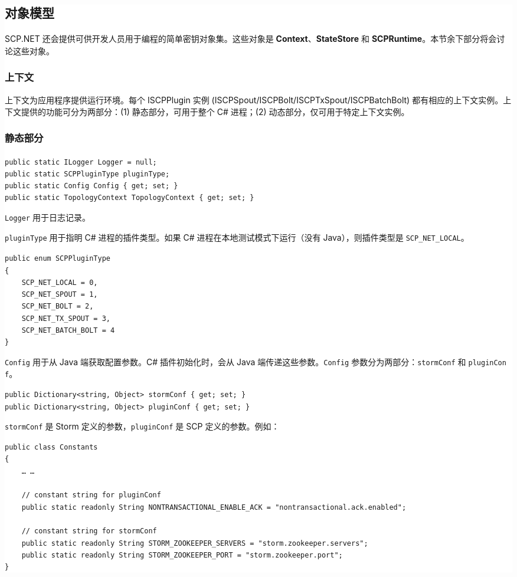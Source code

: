 ## 对象模型

SCP.NET 还会提供可供开发人员用于编程的简单密钥对象集。这些对象是 **Context**、**StateStore** 和 **SCPRuntime**。本节余下部分将会讨论这些对象。

### 上下文

上下文为应用程序提供运行环境。每个 ISCPPlugin 实例 (ISCPSpout/ISCPBolt/ISCPTxSpout/ISCPBatchBolt) 都有相应的上下文实例。上下文提供的功能可分为两部分：(1) 静态部分，可用于整个 C# 进程；(2) 动态部分，仅可用于特定上下文实例。

### 静态部分

```
public static ILogger Logger = null;
public static SCPPluginType pluginType;                      
public static Config Config { get; set; }                    
public static TopologyContext TopologyContext { get; set; }  
```

`Logger` 用于日志记录。

`pluginType` 用于指明 C# 进程的插件类型。如果 C# 进程在本地测试模式下运行（没有 Java），则插件类型是 `SCP_NET_LOCAL`。

```
public enum SCPPluginType 
{
    SCP_NET_LOCAL = 0,       
    SCP_NET_SPOUT = 1,       
    SCP_NET_BOLT = 2,        
    SCP_NET_TX_SPOUT = 3,   
    SCP_NET_BATCH_BOLT = 4  
}
```

`Config` 用于从 Java 端获取配置参数。C# 插件初始化时，会从 Java 端传递这些参数。`Config` 参数分为两部分：`stormConf` 和 `pluginConf`。

```
public Dictionary<string, Object> stormConf { get; set; }  
public Dictionary<string, Object> pluginConf { get; set; }  
```

`stormConf` 是 Storm 定义的参数，`pluginConf` 是 SCP 定义的参数。例如：

```
public class Constants
{
    … …

    // constant string for pluginConf
    public static readonly String NONTRANSACTIONAL_ENABLE_ACK = "nontransactional.ack.enabled";  

    // constant string for stormConf
    public static readonly String STORM_ZOOKEEPER_SERVERS = "storm.zookeeper.servers";           
    public static readonly String STORM_ZOOKEEPER_PORT = "storm.zookeeper.port";                 
}
```

